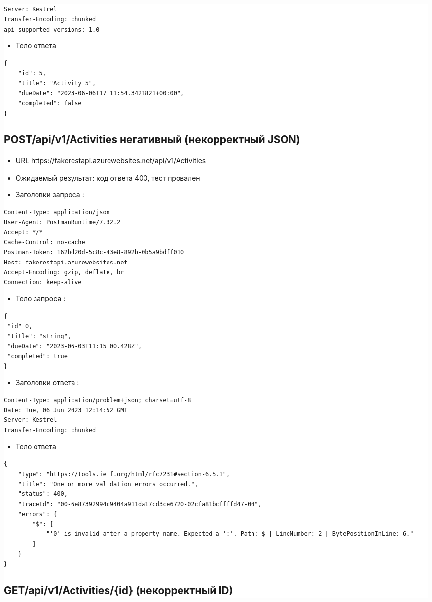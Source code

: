 ```
Server: Kestrel
Transfer-Encoding: chunked
api-supported-versions: 1.0
```
- Тело ответа 
```
{
    "id": 5,
    "title": "Activity 5",
    "dueDate": "2023-06-06T17:11:54.3421821+00:00",
    "completed": false
}
```
## POST ​/api​/v1​/Activities негативный (некорректный JSON)

- URL https://fakerestapi.azurewebsites.net/api/v1/Activities

- Ожидаемый результат: код ответа 400, тест провален

- Заголовки запроса :
```
Content-Type: application/json
User-Agent: PostmanRuntime/7.32.2
Accept: */*
Cache-Control: no-cache
Postman-Token: 162bd20d-5c8c-43e8-892b-0b5a9bdff010
Host: fakerestapi.azurewebsites.net
Accept-Encoding: gzip, deflate, br
Connection: keep-alive
```
- Тело запроса : 
```
{
 "id" 0,
 "title": "string",
 "dueDate": "2023-06-03T11:15:00.428Z",
 "completed": true
}
```
- Заголовки ответа : 
```
Content-Type: application/problem+json; charset=utf-8
Date: Tue, 06 Jun 2023 12:14:52 GMT
Server: Kestrel
Transfer-Encoding: chunked
```
- Тело ответа 
```
{
    "type": "https://tools.ietf.org/html/rfc7231#section-6.5.1",
    "title": "One or more validation errors occurred.",
    "status": 400,
    "traceId": "00-6e87392994c9404a911da17cd3ce6720-02cfa81bcffffd47-00",
    "errors": {
        "$": [
            "'0' is invalid after a property name. Expected a ':'. Path: $ | LineNumber: 2 | BytePositionInLine: 6."
        ]
    }
}
```
## GET ​/api​/v1​/Activities​/{id} (некорректный ID)
